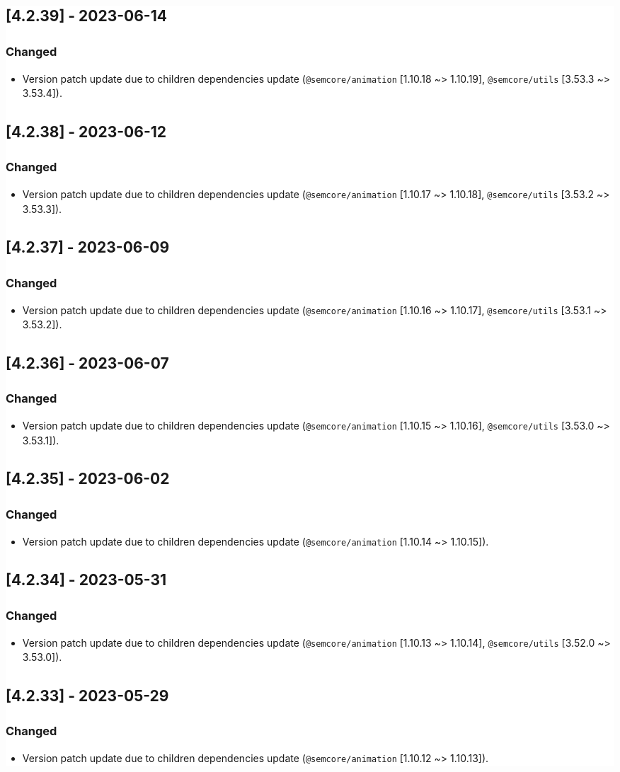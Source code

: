 ## [4.2.39] - 2023-06-14

### Changed

* Version patch update due to children dependencies update (`@semcore/animation` [1.10.18 ~> 1.10.19],  `@semcore/utils` [3.53.3 ~> 3.53.4]).

## [4.2.38] - 2023-06-12

### Changed

* Version patch update due to children dependencies update (`@semcore/animation` [1.10.17 ~> 1.10.18],  `@semcore/utils` [3.53.2 ~> 3.53.3]).

## [4.2.37] - 2023-06-09

### Changed

* Version patch update due to children dependencies update (`@semcore/animation` [1.10.16 ~> 1.10.17],  `@semcore/utils` [3.53.1 ~> 3.53.2]).

## [4.2.36] - 2023-06-07

### Changed

* Version patch update due to children dependencies update (`@semcore/animation` [1.10.15 ~> 1.10.16],  `@semcore/utils` [3.53.0 ~> 3.53.1]).

## [4.2.35] - 2023-06-02

### Changed

* Version patch update due to children dependencies update (`@semcore/animation` [1.10.14 ~> 1.10.15]).

## [4.2.34] - 2023-05-31

### Changed

* Version patch update due to children dependencies update (`@semcore/animation` [1.10.13 ~> 1.10.14],  `@semcore/utils` [3.52.0 ~> 3.53.0]).

## [4.2.33] - 2023-05-29

### Changed

* Version patch update due to children dependencies update (`@semcore/animation` [1.10.12 ~> 1.10.13]).
